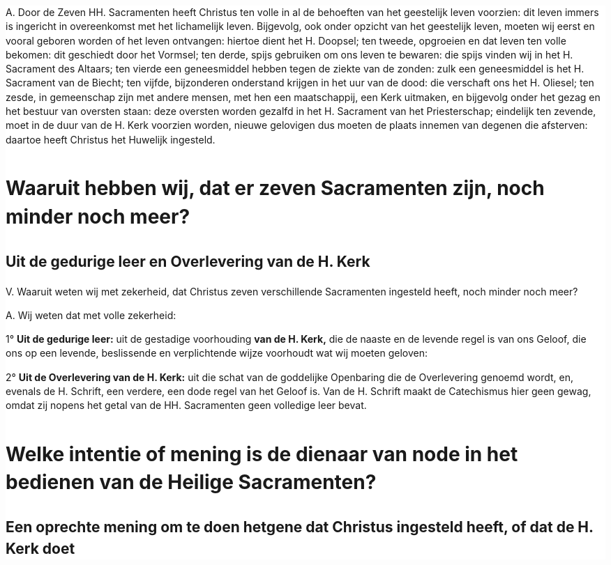 A. Door de Zeven HH. Sacramenten heeft Christus ten volle in al de behoeften van het geestelijk leven voorzien: dit leven immers is ingericht in overeenkomst met het lichamelijk leven. Bijgevolg, ook onder opzicht van het geestelijk leven, moeten wij eerst en vooral geboren worden of het leven ontvangen: hiertoe dient het H. Doopsel; ten tweede, opgroeien en dat leven ten volle bekomen: dit geschiedt door het Vormsel; ten derde, spijs gebruiken om ons leven te bewaren: die spijs vinden wij in het H. Sacrament des Altaars; ten vierde een geneesmiddel hebben tegen de ziekte van de zonden: zulk een geneesmiddel is het H. Sacrament van de Biecht; ten vijfde, bijzonderen onderstand krijgen in het uur van de dood: die verschaft ons het H. Oliesel; ten zesde, in gemeenschap zijn met andere mensen, met hen een maatschappij, een Kerk uitmaken, en bijgevolg onder het gezag en het bestuur van oversten staan: deze oversten worden gezalfd in het H. Sacrament van het Priesterschap; eindelijk ten zevende, moet in de duur van de H. Kerk voorzien worden, nieuwe gelovigen dus moeten de plaats innemen van degenen die afsterven: daartoe heeft Christus het Huwelijk ingesteld.

# Waaruit hebben wij, dat er zeven Sacramenten zijn, noch minder noch meer?

## Uit de gedurige leer en Overlevering van de H. Kerk

V. Waaruit weten wij met zekerheid, dat Christus zeven verschillende Sacramenten ingesteld heeft, noch minder noch meer?

A. Wij weten dat met volle zekerheid:

1° **Uit de gedurige leer:** uit de gestadige voorhouding **van de H. Kerk,** die de naaste en de levende regel is van ons Geloof, die ons op een levende, beslissende en verplichtende wijze voorhoudt wat wij moeten geloven:

2° **Uit de Overlevering van de H. Kerk:** uit die schat van de goddelijke Openbaring die de Overlevering genoemd wordt, en, evenals de H. Schrift, een verdere, een dode regel van het Geloof is. Van de H. Schrift maakt de Catechismus hier geen gewag, omdat zij nopens het getal van de HH. Sacramenten geen volledige leer bevat.

# Welke intentie of mening is de dienaar van node in het bedienen van de Heilige Sacramenten?

## Een oprechte mening om te doen hetgene dat Christus ingesteld heeft, of dat de H. Kerk doet

<span class=marginnote>